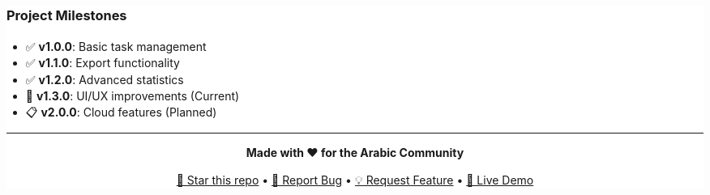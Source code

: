 ```bash
```

### Project Milestones
- ✅ **v1.0.0**: Basic task management
- ✅ **v1.1.0**: Export functionality
- ✅ **v1.2.0**: Advanced statistics
- 🔄 **v1.3.0**: UI/UX improvements (Current)
- 📋 **v2.0.0**: Cloud features (Planned)

---

<div align="center">

**Made with ❤️ for the Arabic Community**

[🌟 Star this repo](https://github.com/sadiq-hd/zakkerni-app) • [🐛 Report Bug](https://github.com/sadiq-hd/zakkerni-app/issues) • [💡 Request Feature](https://github.com/sadiq-hd/zakkerni-app/issues) • [🚀 Live Demo](https://zakkerni.netlify.app/)

</div>